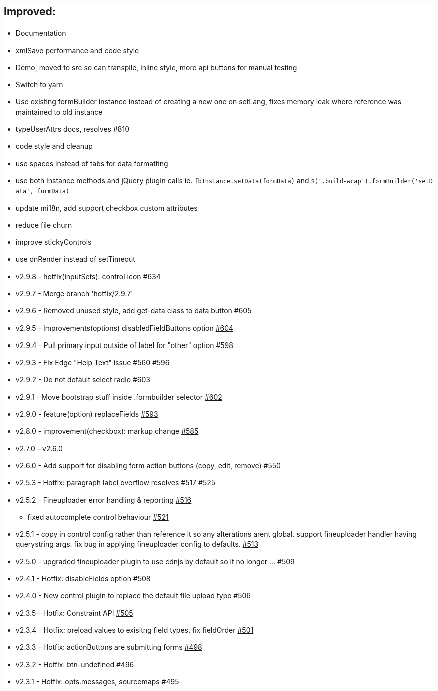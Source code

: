 
  ## Improved:
  - Documentation
  - xmlSave performance and code style
  - Demo, moved to src so can transpile, inline style, more api buttons for manual testing
  - Switch to yarn
  - Use existing formBuilder instance instead of creating a new one on setLang, fixes memory leak where reference was maintained to old instance
  - typeUserAttrs docs, resolves #810
  - code style and cleanup
  - use spaces instead of tabs for data formatting
  - use both instance methods and jQuery plugin calls ie. `fbInstance.setData(formData)` and `$('.build-wrap').formBuilder('setData', formData)`
  - update mi18n, add support checkbox custom attributes
  - reduce file churn
  - improve stickyControls
  - use onRender instead of setTimeout

- v2.9.8 - hotfix(inputSets): control icon [#634](https://github.com/kevinchappell/formBuilder/pull/634)
- v2.9.7 - Merge branch 'hotfix/2.9.7'
- v2.9.6 - Removed unused style, add get-data class to data button [#605](https://github.com/kevinchappell/formBuilder/pull/605)
- v2.9.5 - Improvements(options) disabledFieldButtons option [#604](https://github.com/kevinchappell/formBuilder/pull/604)
- v2.9.4 - Pull primary input outside of label for "other" option [#598](https://github.com/kevinchappell/formBuilder/pull/598)
- v2.9.3 - Fix Edge "Help Text" issue #560 [#596](https://github.com/kevinchappell/formBuilder/pull/596)
- v2.9.2 - Do not default select radio [#603](https://github.com/kevinchappell/formBuilder/pull/603)
- v2.9.1 - Move bootstrap stuff inside .formbuilder selector [#602](https://github.com/kevinchappell/formBuilder/pull/602)
- v2.9.0 - feature(option) replaceFields [#593](https://github.com/kevinchappell/formBuilder/pull/593)
- v2.8.0 - improvement(checkbox): markup change [#585](https://github.com/kevinchappell/formBuilder/pull/585)
- v2.7.0 - v2.6.0
- v2.6.0 - Add support for disabling form action buttons (copy, edit, remove) [#550](https://github.com/kevinchappell/formBuilder/pull/550)
- v2.5.3 - Hotfix: paragraph label overflow resolves #517 [#525](https://github.com/kevinchappell/formBuilder/pull/525)
- v2.5.2 - Fineuploader error handling & reporting [#516](https://github.com/kevinchappell/formBuilder/pull/516)
  + fixed autocomplete control behaviour [#521](https://github.com/kevinchappell/formBuilder/pull/521)
- v2.5.1 - copy in control config rather than reference it so any alterations arent global. support fineuploader handler having querystring args. fix bug in applying fineuploader config to defaults. [#513](https://github.com/kevinchappell/formBuilder/pull/513)
- v2.5.0 - upgraded fineuploader plugin to use cdnjs by default so it no longer … [#509](https://github.com/kevinchappell/formBuilder/pull/509)
- v2.4.1 - Hotfix: disableFields option [#508](https://github.com/kevinchappell/formBuilder/pull/508)
- v2.4.0 - New control plugin to replace the default file upload type [#506](https://github.com/kevinchappell/formBuilder/pull/506)
- v2.3.5 - Hotfix: Constraint API [#505](https://github.com/kevinchappell/formBuilder/pull/505)
- v2.3.4 - Hotfix: preload values to exisitng field types, fix fieldOrder [#501](https://github.com/kevinchappell/formBuilder/pull/501)
- v2.3.3 - Hotfix: actionButtons are submitting forms [#498](https://github.com/kevinchappell/formBuilder/pull/498)
- v2.3.2 - Hotfix: btn-undefined [#496](https://github.com/kevinchappell/formBuilder/pull/496)
- v2.3.1 - Hotfix: opts.messages, sourcemaps [#495](https://github.com/kevinchappell/formBuilder/pull/495)